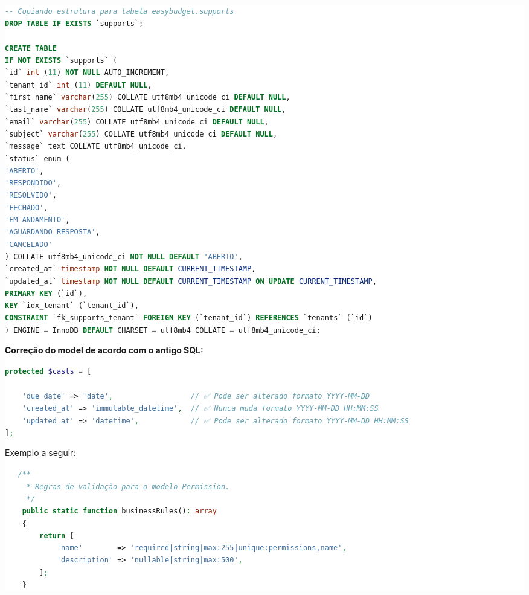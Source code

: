 ```sql
-- Copiando estrutura para tabela easybudget.supports
DROP TABLE IF EXISTS `supports`;

CREATE TABLE
IF NOT EXISTS `supports` (
`id` int (11) NOT NULL AUTO_INCREMENT,
`tenant_id` int (11) DEFAULT NULL,
`first_name` varchar(255) COLLATE utf8mb4_unicode_ci DEFAULT NULL,
`last_name` varchar(255) COLLATE utf8mb4_unicode_ci DEFAULT NULL,
`email` varchar(255) COLLATE utf8mb4_unicode_ci DEFAULT NULL,
`subject` varchar(255) COLLATE utf8mb4_unicode_ci DEFAULT NULL,
`message` text COLLATE utf8mb4_unicode_ci,
`status` enum (
'ABERTO',
'RESPONDIDO',
'RESOLVIDO',
'FECHADO',
'EM_ANDAMENTO',
'AGUARDANDO_RESPOSTA',
'CANCELADO'
) COLLATE utf8mb4_unicode_ci NOT NULL DEFAULT 'ABERTO',
`created_at` timestamp NOT NULL DEFAULT CURRENT_TIMESTAMP,
`updated_at` timestamp NOT NULL DEFAULT CURRENT_TIMESTAMP ON UPDATE CURRENT_TIMESTAMP,
PRIMARY KEY (`id`),
KEY `idx_tenant` (`tenant_id`),
CONSTRAINT `fk_supports_tenant` FOREIGN KEY (`tenant_id`) REFERENCES `tenants` (`id`)
) ENGINE = InnoDB DEFAULT CHARSET = utf8mb4 COLLATE = utf8mb4_unicode_ci;

```

**Correção do model de acordo com o antigo SQL:**

```php
protected $casts = [

    'due_date' => 'date',                  // ✅ Pode ser alterado formato YYYY-MM-DD
    'created_at' => 'immutable_datetime',  // ✅ Nunca muda formato YYYY-MM-DD HH:MM:SS
    'updated_at' => 'datetime',            // ✅ Pode ser alterado formato YYYY-MM-DD HH:MM:SS
];
```

Exemplo a seguir:

```php
   /**
     * Regras de validação para o modelo Permission.
     */
    public static function businessRules(): array
    {
        return [
            'name'        => 'required|string|max:255|unique:permissions,name',
            'description' => 'nullable|string|max:500',
        ];
    }
```
